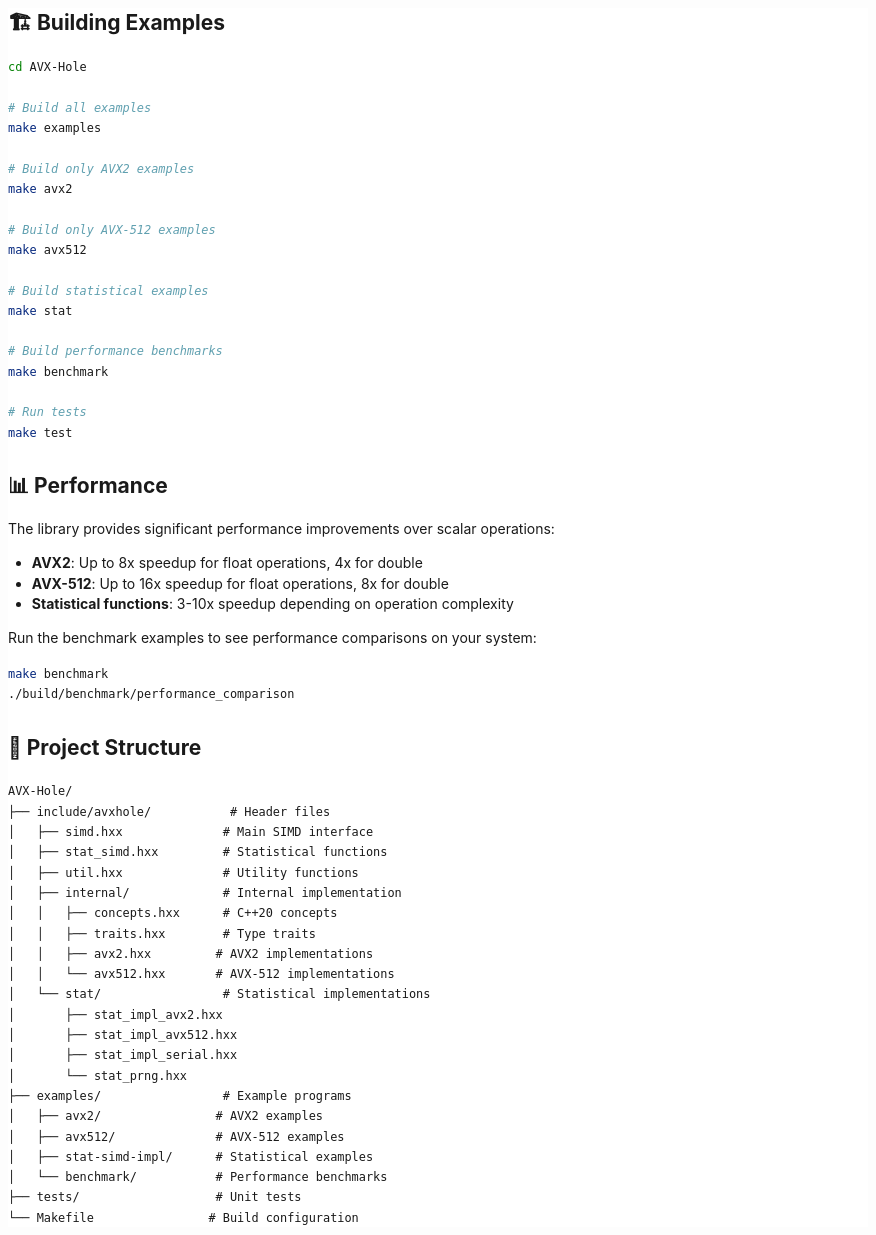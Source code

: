 ## 🏗️ Building Examples

```bash
cd AVX-Hole

# Build all examples
make examples

# Build only AVX2 examples
make avx2

# Build only AVX-512 examples
make avx512

# Build statistical examples
make stat

# Build performance benchmarks
make benchmark

# Run tests
make test
```

## 📊 Performance

The library provides significant performance improvements over scalar operations:

- **AVX2**: Up to 8x speedup for float operations, 4x for double
- **AVX-512**: Up to 16x speedup for float operations, 8x for double
- **Statistical functions**: 3-10x speedup depending on operation complexity

Run the benchmark examples to see performance comparisons on your system:

```bash
make benchmark
./build/benchmark/performance_comparison
```

## 📁 Project Structure

```
AVX-Hole/
├── include/avxhole/           # Header files
│   ├── simd.hxx              # Main SIMD interface
│   ├── stat_simd.hxx         # Statistical functions
│   ├── util.hxx              # Utility functions
│   ├── internal/             # Internal implementation
│   │   ├── concepts.hxx      # C++20 concepts
│   │   ├── traits.hxx        # Type traits
│   │   ├── avx2.hxx         # AVX2 implementations
│   │   └── avx512.hxx       # AVX-512 implementations
│   └── stat/                 # Statistical implementations
│       ├── stat_impl_avx2.hxx
│       ├── stat_impl_avx512.hxx
│       ├── stat_impl_serial.hxx
│       └── stat_prng.hxx
├── examples/                 # Example programs
│   ├── avx2/                # AVX2 examples
│   ├── avx512/              # AVX-512 examples
│   ├── stat-simd-impl/      # Statistical examples
│   └── benchmark/           # Performance benchmarks
├── tests/                   # Unit tests
└── Makefile                # Build configuration
```